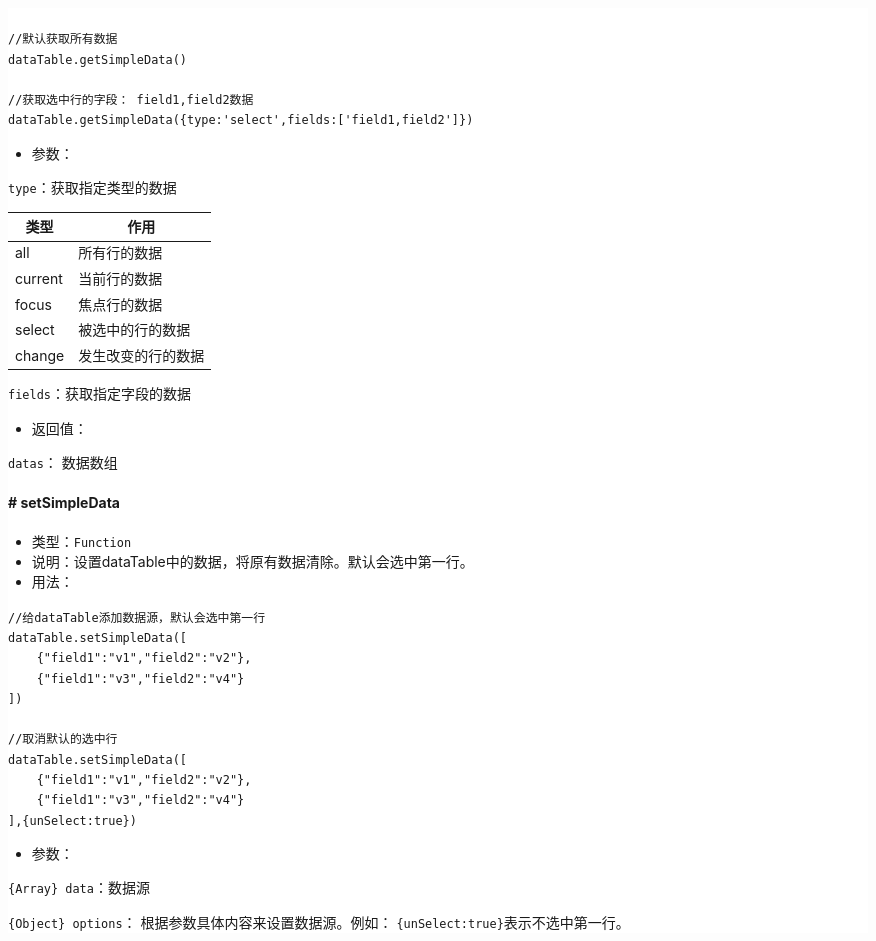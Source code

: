 ```

//默认获取所有数据
dataTable.getSimpleData()

//获取选中行的字段： field1,field2数据
dataTable.getSimpleData({type:'select',fields:['field1,field2']})

```

* 参数：

`type`：获取指定类型的数据

| 类型      | 作用        |
| ------- | --------- |
| all     | 所有行的数据    |
| current | 当前行的数据    |
| focus   | 焦点行的数据    |
| select  | 被选中的行的数据  |
| change  | 发生改变的行的数据 |

`fields`：获取指定字段的数据

* 返回值：

`datas`：  数据数组

#### \# setSimpleData

* 类型：`Function`
* 说明：设置dataTable中的数据，将原有数据清除。默认会选中第一行。
* 用法：

```
//给dataTable添加数据源，默认会选中第一行
dataTable.setSimpleData([
	{"field1":"v1","field2":"v2"},
	{"field1":"v3","field2":"v4"}
])

//取消默认的选中行
dataTable.setSimpleData([
	{"field1":"v1","field2":"v2"},
	{"field1":"v3","field2":"v4"}
],{unSelect:true})
```

* 参数：

`{Array} data`：数据源

`{Object} options`： 根据参数具体内容来设置数据源。例如：
`{unSelect:true}`表示不选中第一行。
